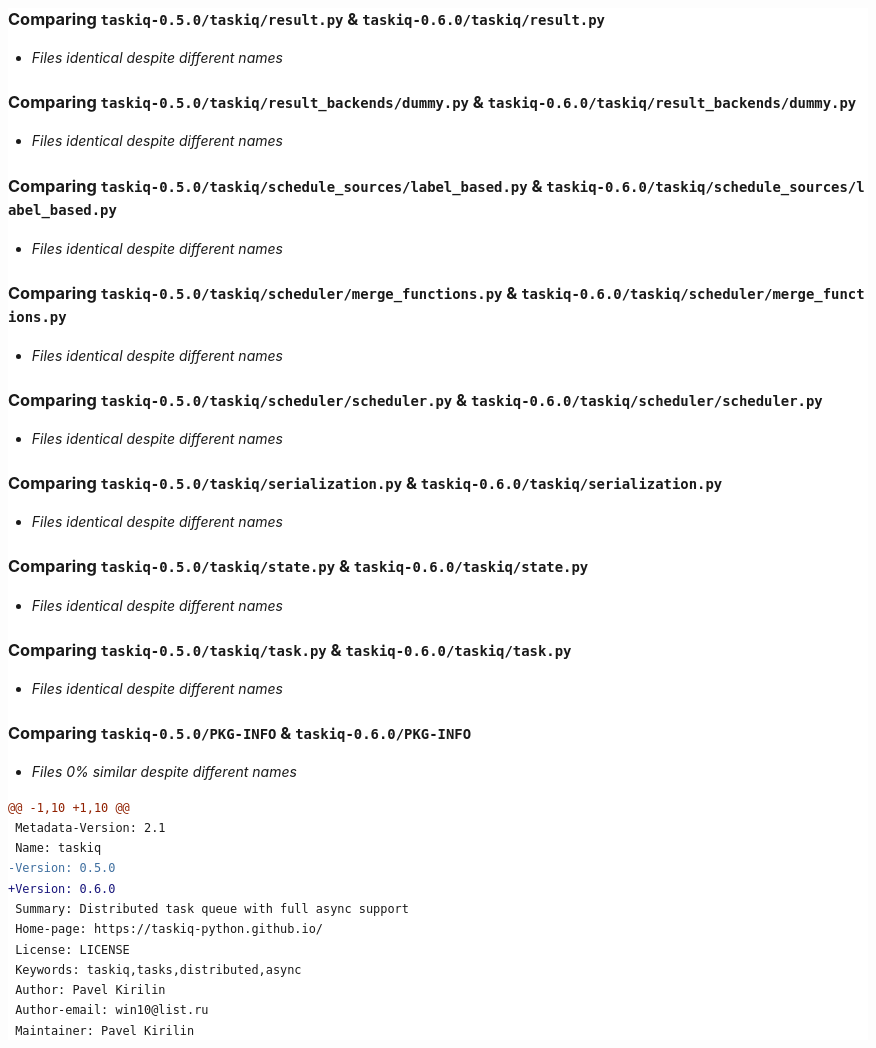 ```diff
```

### Comparing `taskiq-0.5.0/taskiq/result.py` & `taskiq-0.6.0/taskiq/result.py`

 * *Files identical despite different names*

### Comparing `taskiq-0.5.0/taskiq/result_backends/dummy.py` & `taskiq-0.6.0/taskiq/result_backends/dummy.py`

 * *Files identical despite different names*

### Comparing `taskiq-0.5.0/taskiq/schedule_sources/label_based.py` & `taskiq-0.6.0/taskiq/schedule_sources/label_based.py`

 * *Files identical despite different names*

### Comparing `taskiq-0.5.0/taskiq/scheduler/merge_functions.py` & `taskiq-0.6.0/taskiq/scheduler/merge_functions.py`

 * *Files identical despite different names*

### Comparing `taskiq-0.5.0/taskiq/scheduler/scheduler.py` & `taskiq-0.6.0/taskiq/scheduler/scheduler.py`

 * *Files identical despite different names*

### Comparing `taskiq-0.5.0/taskiq/serialization.py` & `taskiq-0.6.0/taskiq/serialization.py`

 * *Files identical despite different names*

### Comparing `taskiq-0.5.0/taskiq/state.py` & `taskiq-0.6.0/taskiq/state.py`

 * *Files identical despite different names*

### Comparing `taskiq-0.5.0/taskiq/task.py` & `taskiq-0.6.0/taskiq/task.py`

 * *Files identical despite different names*

### Comparing `taskiq-0.5.0/PKG-INFO` & `taskiq-0.6.0/PKG-INFO`

 * *Files 0% similar despite different names*

```diff
@@ -1,10 +1,10 @@
 Metadata-Version: 2.1
 Name: taskiq
-Version: 0.5.0
+Version: 0.6.0
 Summary: Distributed task queue with full async support
 Home-page: https://taskiq-python.github.io/
 License: LICENSE
 Keywords: taskiq,tasks,distributed,async
 Author: Pavel Kirilin
 Author-email: win10@list.ru
 Maintainer: Pavel Kirilin
```
